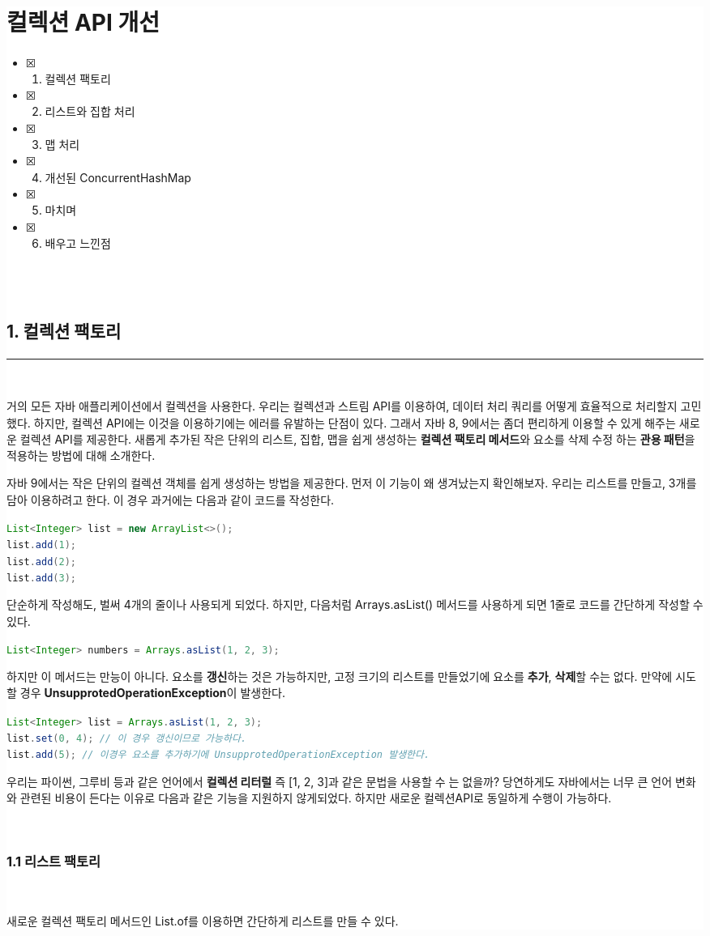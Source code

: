 # 컬렉션 API 개선

- [x] 1. 컬렉션 팩토리
- [x] 2. 리스트와 집합 처리
- [x] 3. 맵 처리
- [x] 4. 개선된 ConcurrentHashMap
- [x] 5. 마치며
- [x] 6. 배우고 느낀점

<br><br>

## 1. 컬렉션 팩토리

---

<br>

 거의 모든 자바 애플리케이션에서 컬렉션을 사용한다. 우리는 컬렉션과 스트림 API를 이용하여, 데이터 처리 쿼리를 어떻게 효율적으로 처리할지 고민했다. 하지만, 컬렉션 API에는 이것을 이용하기에는 에러를 유발하는 단점이 있다. 그래서 자바 8, 9에서는 좀더 편리하게 이용할 수 있게 해주는 새로운 컬렉션 API를 제공한다. 새롭게 추가된 작은 단위의 리스트, 집합, 맵을 쉽게 생성하는 **컬렉션 팩토리 메서드**와 요소를 삭제 수정 하는 **관용 패턴**을 적용하는 방법에 대해 소개한다.

 자바 9에서는 작은 단위의 컬렉션 객체를 쉽게 생성하는 방법을 제공한다. 먼저 이 기능이 왜 생겨났는지 확인해보자. 우리는 리스트를 만들고, 3개를 담아 이용하려고 한다. 이 경우 과거에는 다음과 같이 코드를 작성한다.

```java
List<Integer> list = new ArrayList<>();
list.add(1);
list.add(2);
list.add(3);
```

 단순하게 작성해도, 벌써 4개의 줄이나 사용되게 되었다. 하지만, 다음처럼 Arrays.asList() 메서드를 사용하게 되면 1줄로 코드를 간단하게 작성할 수 있다.

```java
List<Integer> numbers = Arrays.asList(1, 2, 3);
```

 하지만 이 메서드는 만능이 아니다. 요소를 **갱신**하는 것은 가능하지만, 고정 크기의 리스트를 만들었기에 요소를 **추가**, **삭제**할 수는 없다. 만약에 시도할 경우 **UnsupprotedOperationException**이 발생한다.

```java
List<Integer> list = Arrays.asList(1, 2, 3);
list.set(0, 4); // 이 경우 갱신이므로 가능하다.
list.add(5); // 이경우 요소를 추가하기에 UnsupprotedOperationException 발생한다.
```

 우리는 파이썬, 그루비 등과 같은 언어에서 **컬렉션 리터럴** 즉 [1, 2, 3]과 같은 문법을 사용할 수 는 없을까? 당연하게도 자바에서는 너무 큰 언어 변화와 관련된 비용이 든다는 이유로 다음과 같은 기능을 지원하지 않게되었다. 하지만 새로운 컬렉션API로 동일하게 수행이 가능하다.

<br>


### 1.1 리스트 팩토리

<br>

 새로운 컬렉션 팩토리 메서드인 List.of를 이용하면 간단하게 리스트를 만들 수 있다. 
